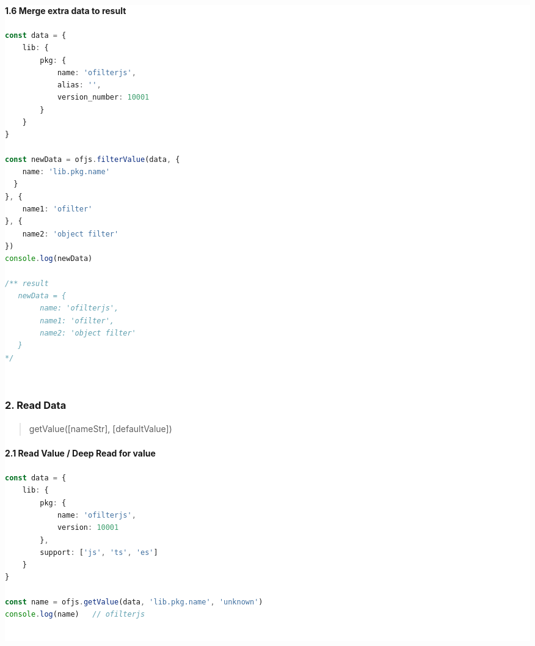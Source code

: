 #### 1.6 Merge extra data to result
``` ts
const data = {
    lib: {
        pkg: {
            name: 'ofilterjs',
            alias: '',
            version_number: 10001
        }
    }
}

const newData = ofjs.filterValue(data, {
    name: 'lib.pkg.name'
  }
}, {
    name1: 'ofilter'
}, {
    name2: 'object filter'
})
console.log(newData)

/** result
   newData = {
        name: 'ofilterjs',
        name1: 'ofilter',
        name2: 'object filter'
   } 
*/
```
<br/>

### 2. Read Data
> getValue([nameStr], [defaultValue])

#### 2.1 Read Value / Deep Read for value
``` ts
const data = {
    lib: {
        pkg: {
            name: 'ofilterjs',
            version: 10001
        },
        support: ['js', 'ts', 'es']
    }
}

const name = ofjs.getValue(data, 'lib.pkg.name', 'unknown')
console.log(name)   // ofilterjs
```
<br/>
